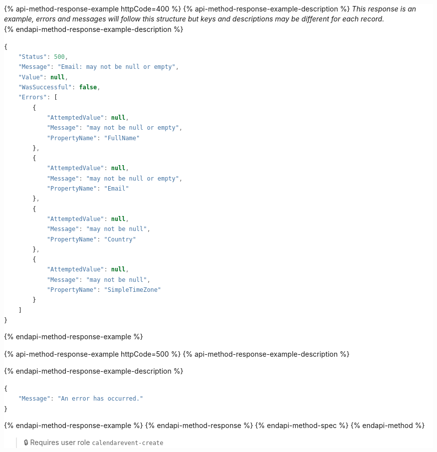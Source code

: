 {% api-method-response-example httpCode=400 %}
{% api-method-response-example-description %}
_This response is an example, errors and messages will follow this structure but keys and descriptions may be different for each record._  
{% endapi-method-response-example-description %}

```javascript
{
    "Status": 500,
    "Message": "Email: may not be null or empty",
    "Value": null,
    "WasSuccessful": false,
    "Errors": [
        {
            "AttemptedValue": null,
            "Message": "may not be null or empty",
            "PropertyName": "FullName"
        },
        {
            "AttemptedValue": null,
            "Message": "may not be null or empty",
            "PropertyName": "Email"
        },
        {
            "AttemptedValue": null,
            "Message": "may not be null",
            "PropertyName": "Country"
        },
        {
            "AttemptedValue": null,
            "Message": "may not be null",
            "PropertyName": "SimpleTimeZone"
        }
    ]
}
```
{% endapi-method-response-example %}

{% api-method-response-example httpCode=500 %}
{% api-method-response-example-description %}

{% endapi-method-response-example-description %}

```javascript
{
    "Message": "An error has occurred."
}
```
{% endapi-method-response-example %}
{% endapi-method-response %}
{% endapi-method-spec %}
{% endapi-method %}

> 🔒 Requires user role `calendarevent-create`
